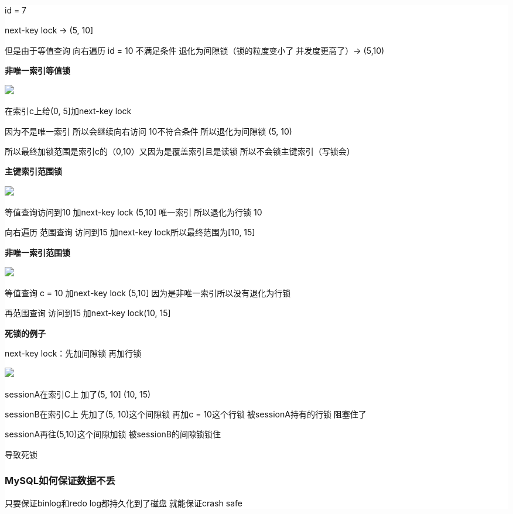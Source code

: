 id = 7

next-key lock -> (5, 10]

但是由于等值查询 向右遍历 id = 10 不满足条件 退化为间隙锁（锁的粒度变小了 并发度更高了）-> (5,10)



**非唯一索引等值锁**

![](https://static001.geekbang.org/resource/image/46/65/465990fe8f6b418ca3f9992bd1bb5465.png)

在索引c上给(0, 5]加next-key lock

因为不是唯一索引 所以会继续向右访问 10不符合条件 所以退化为间隙锁 (5, 10)

所以最终加锁范围是索引c的（0,10）又因为是覆盖索引且是读锁 所以不会锁主键索引（写锁会）



**主键索引范围锁**

![](https://static001.geekbang.org/resource/image/30/80/30b839bf941f109b04f1a36c302aea80.png)



等值查询访问到10 加next-key lock (5,10] 唯一索引 所以退化为行锁 10

向右遍历 范围查询 访问到15 加next-key lock所以最终范围为[10, 15]



**非唯一索引范围锁**

![](https://static001.geekbang.org/resource/image/73/7a/7381475e9e951628c9fc907f5a57697a.png)

等值查询 c = 10 加next-key lock (5,10] 因为是非唯一索引所以没有退化为行锁

再范围查询 访问到15 加next-key lock(10, 15]



**死锁的例子**

next-key lock：先加间隙锁 再加行锁

![](https://static001.geekbang.org/resource/image/7b/06/7b911a4c995706e8aa2dd96ff0f36506.png)



sessionA在索引C上 加了(5, 10] (10, 15)

sessionB在索引C上 先加了(5, 10)这个间隙锁 再加c = 10这个行锁 被sessionA持有的行锁 阻塞住了

sessionA再往(5,10)这个间隙加锁 被sessionB的间隙锁锁住

导致死锁





### MySQL如何保证数据不丢

只要保证binlog和redo log都持久化到了磁盘 就能保证crash safe
